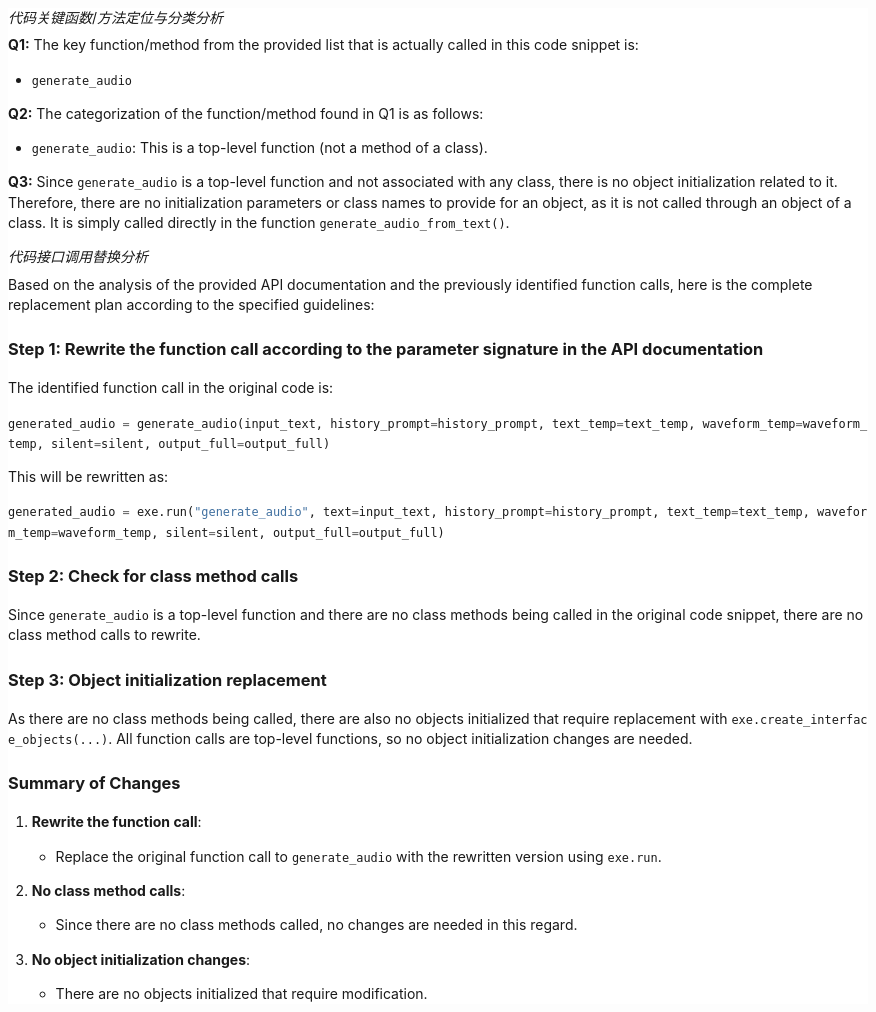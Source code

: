 
$$$$$代码关键函数/方法定位与分类分析$$$$$
**Q1:** The key function/method from the provided list that is actually called in this code snippet is:
- `generate_audio`

**Q2:** The categorization of the function/method found in Q1 is as follows:
- `generate_audio`: This is a top-level function (not a method of a class).

**Q3:** Since `generate_audio` is a top-level function and not associated with any class, there is no object initialization related to it. Therefore, there are no initialization parameters or class names to provide for an object, as it is not called through an object of a class. It is simply called directly in the function `generate_audio_from_text()`.


$$$$$代码接口调用替换分析$$$$$
Based on the analysis of the provided API documentation and the previously identified function calls, here is the complete replacement plan according to the specified guidelines:

### Step 1: Rewrite the function call according to the parameter signature in the API documentation

The identified function call in the original code is:
```python
generated_audio = generate_audio(input_text, history_prompt=history_prompt, text_temp=text_temp, waveform_temp=waveform_temp, silent=silent, output_full=output_full)
```

This will be rewritten as:
```python
generated_audio = exe.run("generate_audio", text=input_text, history_prompt=history_prompt, text_temp=text_temp, waveform_temp=waveform_temp, silent=silent, output_full=output_full)
```

### Step 2: Check for class method calls

Since `generate_audio` is a top-level function and there are no class methods being called in the original code snippet, there are no class method calls to rewrite.

### Step 3: Object initialization replacement

As there are no class methods being called, there are also no objects initialized that require replacement with `exe.create_interface_objects(...)`. All function calls are top-level functions, so no object initialization changes are needed.

### Summary of Changes

1. **Rewrite the function call**:
   - Replace the original function call to `generate_audio` with the rewritten version using `exe.run`.

2. **No class method calls**:
   - Since there are no class methods called, no changes are needed in this regard.

3. **No object initialization changes**:
   - There are no objects initialized that require modification.
